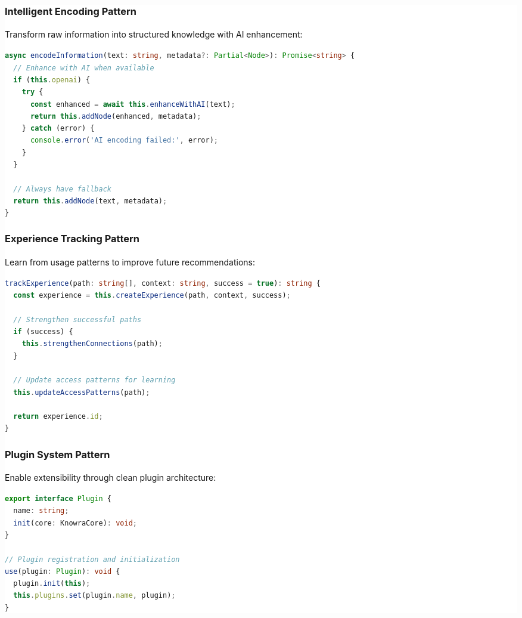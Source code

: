 ### Intelligent Encoding Pattern

Transform raw information into structured knowledge with AI enhancement:

```typescript
async encodeInformation(text: string, metadata?: Partial<Node>): Promise<string> {
  // Enhance with AI when available
  if (this.openai) {
    try {
      const enhanced = await this.enhanceWithAI(text);
      return this.addNode(enhanced, metadata);
    } catch (error) {
      console.error('AI encoding failed:', error);
    }
  }
  
  // Always have fallback
  return this.addNode(text, metadata);
}
```

### Experience Tracking Pattern

Learn from usage patterns to improve future recommendations:

```typescript
trackExperience(path: string[], context: string, success = true): string {
  const experience = this.createExperience(path, context, success);
  
  // Strengthen successful paths
  if (success) {
    this.strengthenConnections(path);
  }
  
  // Update access patterns for learning
  this.updateAccessPatterns(path);
  
  return experience.id;
}
```

### Plugin System Pattern

Enable extensibility through clean plugin architecture:

```typescript
export interface Plugin {
  name: string;
  init(core: KnowraCore): void;
}

// Plugin registration and initialization
use(plugin: Plugin): void {
  plugin.init(this);
  this.plugins.set(plugin.name, plugin);
}
```
